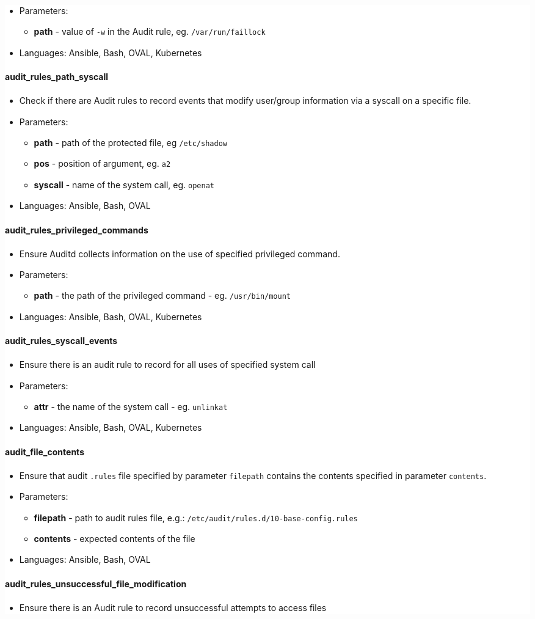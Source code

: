 -   Parameters:

    -   **path** - value of `-w` in the Audit rule, eg.
        `/var/run/faillock`

-   Languages: Ansible, Bash, OVAL, Kubernetes

#### audit_rules_path_syscall
-   Check if there are Audit rules to record events that modify
    user/group information via a syscall on a specific file.

-   Parameters:

    -   **path** - path of the protected file, eg `/etc/shadow`

    -   **pos** - position of argument, eg. `a2`

    -   **syscall** - name of the system call, eg. `openat`

-   Languages: Ansible, Bash, OVAL

#### audit_rules_privileged_commands
-   Ensure Auditd collects information on the use of specified
    privileged command.

-   Parameters:

    -   **path** - the path of the privileged command - eg.
        `/usr/bin/mount`

-   Languages: Ansible, Bash, OVAL, Kubernetes

#### audit_rules_syscall_events
-   Ensure there is an audit rule to record for all uses of 
    specified system call

-   Parameters:

    -   **attr** - the name of the system call - eg.
        `unlinkat`

-   Languages: Ansible, Bash, OVAL, Kubernetes

#### audit_file_contents
-   Ensure that audit `.rules` file specified by parameter `filepath`
    contains the contents specified in parameter `contents`.

-   Parameters:

    -   **filepath** - path to audit rules file, e.g.:
        `/etc/audit/rules.d/10-base-config.rules`

    -   **contents** - expected contents of the file

-   Languages: Ansible, Bash, OVAL

#### audit_rules_unsuccessful_file_modification
-   Ensure there is an Audit rule to record unsuccessful attempts to
    access files
